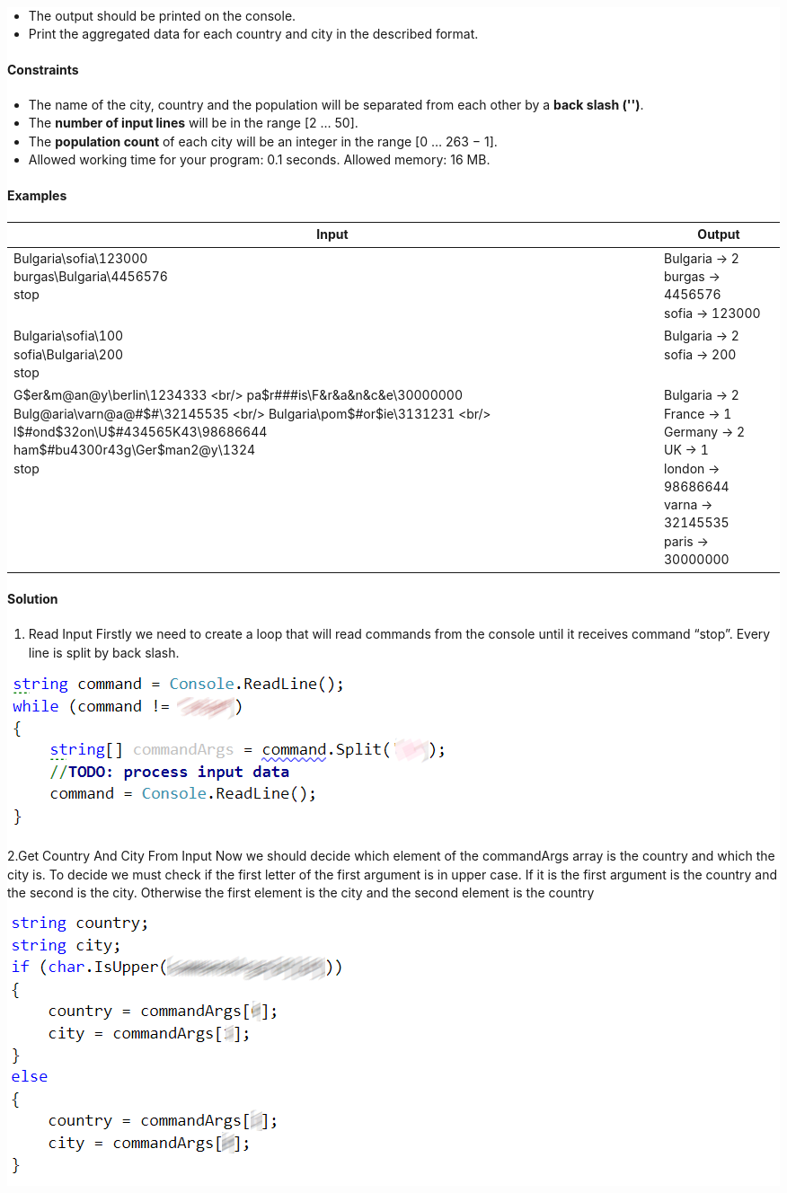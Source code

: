 - The output should be printed on the console.
- Print the aggregated data for each country and city in the described format.

#### Constraints

- The name of the city, country and the population will be separated from each other by a **back slash ('\')**.
- The **number of input lines** will be in the range [2 … 50].
- The **population count** of each city will be an integer in the range [0 … 263 − 1].
- Allowed working time for your program: 0.1 seconds. Allowed memory: 16 MB.

#### Examples

| **Input** | **Output** | 
| --- | --- | 
|Bulgaria\sofia\123000 <br/> burgas\Bulgaria\4456576 <br/> stop|Bulgaria -> 2 <br/> burgas -> 4456576 <br/> sofia -> 123000|
|Bulgaria\sofia\100 <br/> sofia\Bulgaria\200 <br/> stop|Bulgaria -> 2 <br/> sofia -> 200|
|G$er&m@an@y\berlin\1234333 <br/> pa$r###is\F&r&a&n&c&e\30000000 <br/> Bulg@aria\varn@a@#$#\32145535 <br/> Bulgaria\pom$#or$ie\3131231 <br/> l$#ond$32on\U$#434565K43\98686644 <br/> ham$#bu4300r43g\Ger$man2@y\1324 <br/> stop|Bulgaria -> 2 <br/> France -> 1 <br/> Germany -> 2 <br/> UK -> 1 <br/> london -> 98686644 <br/> varna -> 32145535 <br/> paris -> 30000000|

#### Solution
1.	 Read Input
Firstly we need to create a loop that will read commands from the console until it receives command “stop”. Every line is split by back slash.

![Not fount](/SoftUni-Software-Engineering-master/Programmin%20Fundamentals/OldExams/images/exam22.PNG)

2.Get Country And City From Input
Now we should decide which element of the commandArgs array is the country and which the city is. To decide we must check if the first letter of the first argument is in upper case. If it is the first argument is the country and the second is the city. Otherwise the first element is the city and the second element is the country

![Not fount](/SoftUni-Software-Engineering-master/Programmin%20Fundamentals/OldExams/images/exam23.PNG)
